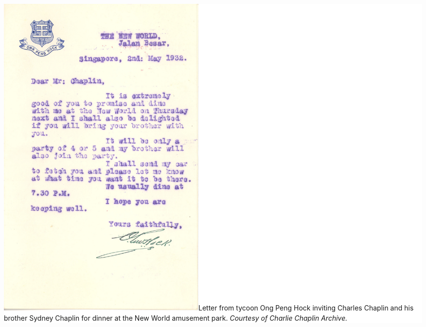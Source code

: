 <div style="background-color: white;"><img style="width:400px" src="/images/Vol-13-issue-1/chaplin-in-singapore/06a_charliechaplin.jpg">Letter from tycoon Ong Peng Hock inviting Charles Chaplin and his brother Sydney Chaplin for dinner at the New World amusement park. <i>Courtesy of Charlie Chaplin Archive.</i></div>
